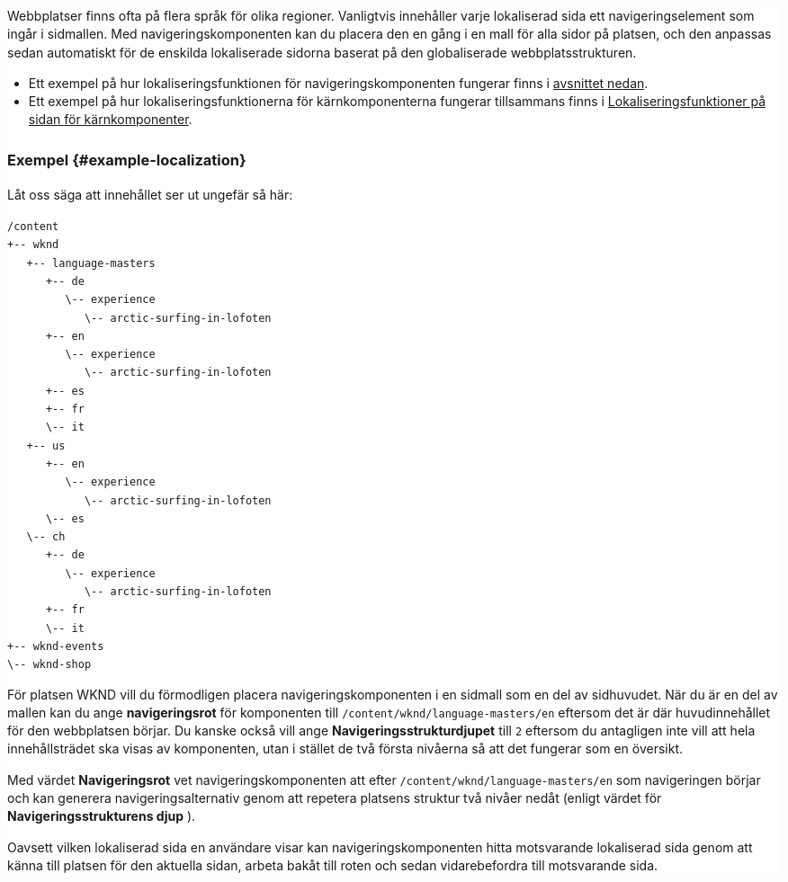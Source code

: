 Webbplatser finns ofta på flera språk för olika regioner. Vanligtvis innehåller varje lokaliserad sida ett navigeringselement som ingår i sidmallen. Med navigeringskomponenten kan du placera den en gång i en mall för alla sidor på platsen, och den anpassas sedan automatiskt för de enskilda lokaliserade sidorna baserat på den globaliserade webbplatsstrukturen.

* Ett exempel på hur lokaliseringsfunktionen för navigeringskomponenten fungerar finns i [avsnittet nedan](#example-localization).
* Ett exempel på hur lokaliseringsfunktionerna för kärnkomponenterna fungerar tillsammans finns i [Lokaliseringsfunktioner på sidan för kärnkomponenter](/help/get-started/localization.md).

### Exempel {#example-localization}

Låt oss säga att innehållet ser ut ungefär så här:

```
/content
+-- wknd
   +-- language-masters
      +-- de
         \-- experience
            \-- arctic-surfing-in-lofoten
      +-- en
         \-- experience
            \-- arctic-surfing-in-lofoten
      +-- es
      +-- fr
      \-- it
   +-- us
      +-- en
         \-- experience
            \-- arctic-surfing-in-lofoten
      \-- es
   \-- ch
      +-- de
         \-- experience
            \-- arctic-surfing-in-lofoten
      +-- fr
      \-- it
+-- wknd-events
\-- wknd-shop
```

För platsen WKND vill du förmodligen placera navigeringskomponenten i en sidmall som en del av sidhuvudet. När du är en del av mallen kan du ange **navigeringsrot** för komponenten till `/content/wknd/language-masters/en` eftersom det är där huvudinnehållet för den webbplatsen börjar. Du kanske också vill ange **Navigeringsstrukturdjupet** till `2` eftersom du antagligen inte vill att hela innehållsträdet ska visas av komponenten, utan i stället de två första nivåerna så att det fungerar som en översikt.

Med värdet **Navigeringsrot** vet navigeringskomponenten att efter `/content/wknd/language-masters/en` som navigeringen börjar och kan generera navigeringsalternativ genom att repetera platsens struktur två nivåer nedåt (enligt värdet för **Navigeringsstrukturens djup** ).

Oavsett vilken lokaliserad sida en användare visar kan navigeringskomponenten hitta motsvarande lokaliserad sida genom att känna till platsen för den aktuella sidan, arbeta bakåt till roten och sedan vidarebefordra till motsvarande sida.
